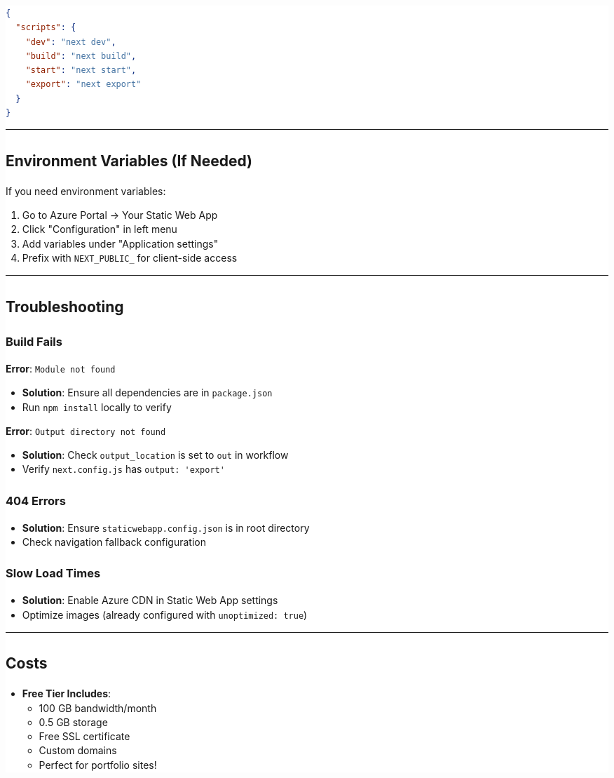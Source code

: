 ```json
{
  "scripts": {
    "dev": "next dev",
    "build": "next build",
    "start": "next start",
    "export": "next export"
  }
}
```

---

## Environment Variables (If Needed)

If you need environment variables:

1. Go to Azure Portal → Your Static Web App
2. Click "Configuration" in left menu
3. Add variables under "Application settings"
4. Prefix with `NEXT_PUBLIC_` for client-side access

---

## Troubleshooting

### Build Fails

**Error**: `Module not found`
- **Solution**: Ensure all dependencies are in `package.json`
- Run `npm install` locally to verify

**Error**: `Output directory not found`
- **Solution**: Check `output_location` is set to `out` in workflow
- Verify `next.config.js` has `output: 'export'`

### 404 Errors

- **Solution**: Ensure `staticwebapp.config.json` is in root directory
- Check navigation fallback configuration

### Slow Load Times

- **Solution**: Enable Azure CDN in Static Web App settings
- Optimize images (already configured with `unoptimized: true`)

---

## Costs

- **Free Tier Includes**:
  - 100 GB bandwidth/month
  - 0.5 GB storage
  - Free SSL certificate
  - Custom domains
  - Perfect for portfolio sites!
